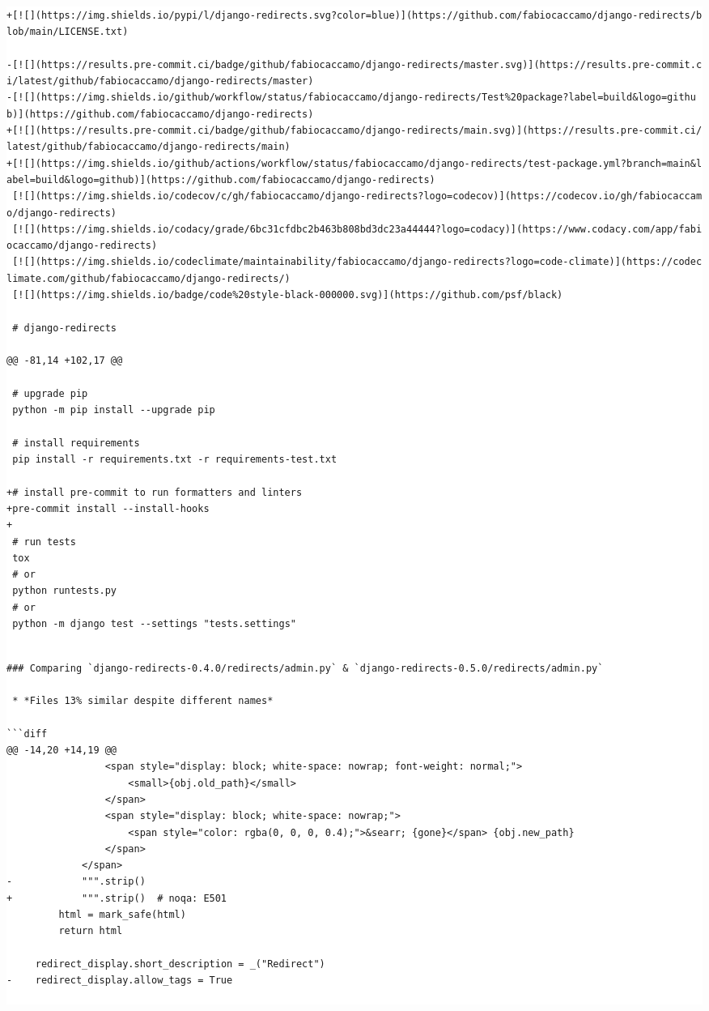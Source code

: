 ```
+[![](https://img.shields.io/pypi/l/django-redirects.svg?color=blue)](https://github.com/fabiocaccamo/django-redirects/blob/main/LICENSE.txt)
 
-[![](https://results.pre-commit.ci/badge/github/fabiocaccamo/django-redirects/master.svg)](https://results.pre-commit.ci/latest/github/fabiocaccamo/django-redirects/master)
-[![](https://img.shields.io/github/workflow/status/fabiocaccamo/django-redirects/Test%20package?label=build&logo=github)](https://github.com/fabiocaccamo/django-redirects)
+[![](https://results.pre-commit.ci/badge/github/fabiocaccamo/django-redirects/main.svg)](https://results.pre-commit.ci/latest/github/fabiocaccamo/django-redirects/main)
+[![](https://img.shields.io/github/actions/workflow/status/fabiocaccamo/django-redirects/test-package.yml?branch=main&label=build&logo=github)](https://github.com/fabiocaccamo/django-redirects)
 [![](https://img.shields.io/codecov/c/gh/fabiocaccamo/django-redirects?logo=codecov)](https://codecov.io/gh/fabiocaccamo/django-redirects)
 [![](https://img.shields.io/codacy/grade/6bc31cfdbc2b463b808bd3dc23a44444?logo=codacy)](https://www.codacy.com/app/fabiocaccamo/django-redirects)
 [![](https://img.shields.io/codeclimate/maintainability/fabiocaccamo/django-redirects?logo=code-climate)](https://codeclimate.com/github/fabiocaccamo/django-redirects/)
 [![](https://img.shields.io/badge/code%20style-black-000000.svg)](https://github.com/psf/black)
 
 # django-redirects
 
@@ -81,14 +102,17 @@
 
 # upgrade pip
 python -m pip install --upgrade pip
 
 # install requirements
 pip install -r requirements.txt -r requirements-test.txt
 
+# install pre-commit to run formatters and linters
+pre-commit install --install-hooks
+
 # run tests
 tox
 # or
 python runtests.py
 # or
 python -m django test --settings "tests.settings"
 ```
```

### Comparing `django-redirects-0.4.0/redirects/admin.py` & `django-redirects-0.5.0/redirects/admin.py`

 * *Files 13% similar despite different names*

```diff
@@ -14,20 +14,19 @@
                 <span style="display: block; white-space: nowrap; font-weight: normal;">
                     <small>{obj.old_path}</small>
                 </span>
                 <span style="display: block; white-space: nowrap;">
                     <span style="color: rgba(0, 0, 0, 0.4);">&searr; {gone}</span> {obj.new_path}
                 </span>
             </span>
-            """.strip()
+            """.strip()  # noqa: E501
         html = mark_safe(html)
         return html
 
     redirect_display.short_description = _("Redirect")
-    redirect_display.allow_tags = True
 
```